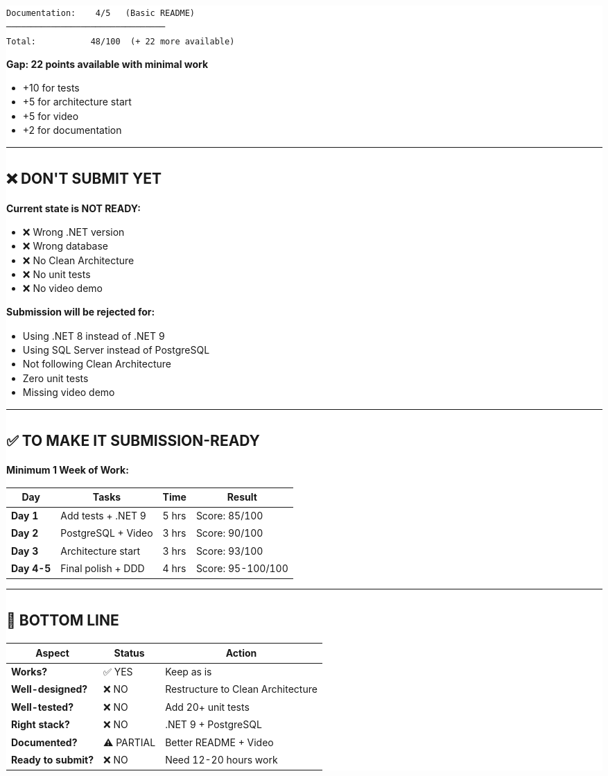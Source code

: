 ```
Documentation:    4/5   (Basic README)
────────────────────────────────
Total:           48/100  (+ 22 more available)
```

**Gap: 22 points available with minimal work**
- +10 for tests
- +5 for architecture start
- +5 for video
- +2 for documentation

---

## ❌ DON'T SUBMIT YET

**Current state is NOT READY:**
- ❌ Wrong .NET version
- ❌ Wrong database
- ❌ No Clean Architecture
- ❌ No unit tests
- ❌ No video demo

**Submission will be rejected for:**
- Using .NET 8 instead of .NET 9
- Using SQL Server instead of PostgreSQL
- Not following Clean Architecture
- Zero unit tests
- Missing video demo

---

## ✅ TO MAKE IT SUBMISSION-READY

**Minimum 1 Week of Work:**

| Day | Tasks | Time | Result |
|-----|-------|------|--------|
| **Day 1** | Add tests + .NET 9 | 5 hrs | Score: 85/100 |
| **Day 2** | PostgreSQL + Video | 3 hrs | Score: 90/100 |
| **Day 3** | Architecture start | 3 hrs | Score: 93/100 |
| **Day 4-5** | Final polish + DDD | 4 hrs | Score: 95-100/100 |

---

## 🎯 BOTTOM LINE

| Aspect | Status | Action |
|--------|--------|--------|
| **Works?** | ✅ YES | Keep as is |
| **Well-designed?** | ❌ NO | Restructure to Clean Architecture |
| **Well-tested?** | ❌ NO | Add 20+ unit tests |
| **Right stack?** | ❌ NO | .NET 9 + PostgreSQL |
| **Documented?** | ⚠️ PARTIAL | Better README + Video |
| **Ready to submit?** | ❌ NO | Need 12-20 hours work |
